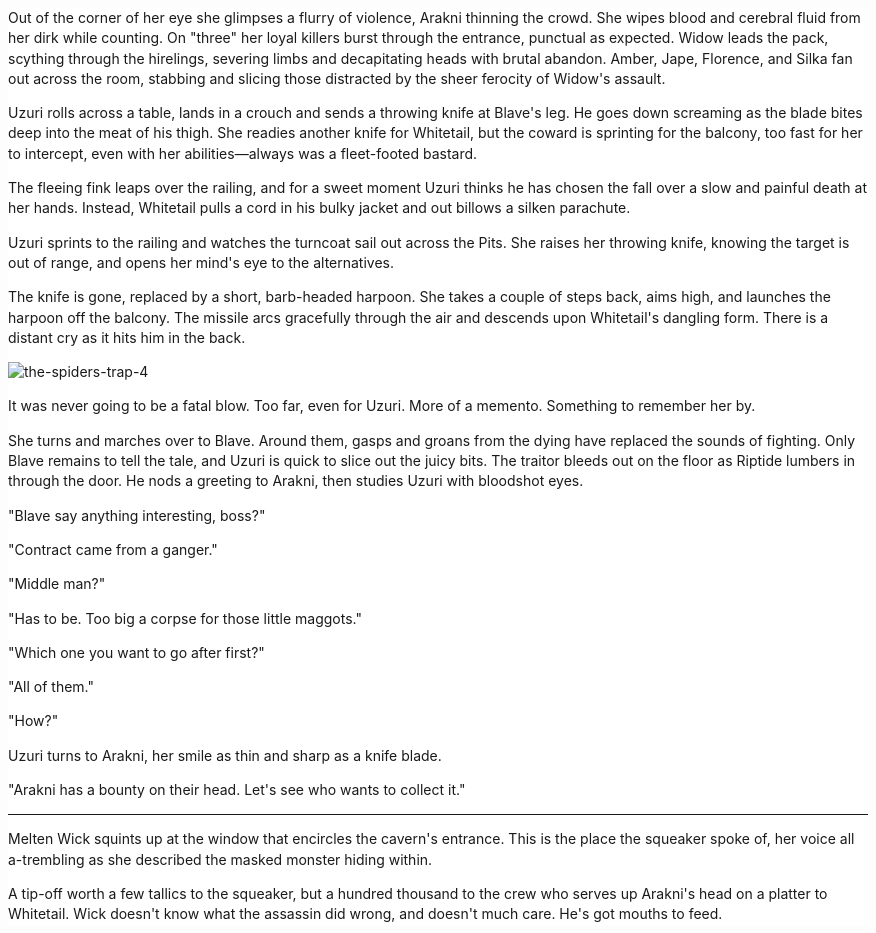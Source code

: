 Out of the corner of her eye she glimpses a flurry of violence, Arakni thinning the crowd. She wipes blood and cerebral fluid from her dirk while counting. On "three" her loyal killers burst through the entrance, punctual as expected. Widow leads the pack, scything through the hirelings, severing limbs and decapitating heads with brutal abandon. Amber, Jape, Florence, and Silka fan out across the room, stabbing and slicing those distracted by the sheer ferocity of Widow's assault.

Uzuri rolls across a table, lands in a crouch and sends a throwing knife at Blave's leg. He goes down screaming as the blade bites deep into the meat of his thigh. She readies another knife for Whitetail, but the coward is sprinting for the balcony, too fast for her to intercept, even with her abilities—always was a fleet-footed bastard.

The fleeing fink leaps over the railing, and for a sweet moment Uzuri thinks he has chosen the fall over a slow and painful death at her hands. Instead, Whitetail pulls a cord in his bulky jacket and out billows a silken parachute.

Uzuri sprints to the railing and watches the turncoat sail out across the Pits. She raises her throwing knife, knowing the target is out of range, and opens her mind's eye to the alternatives.

The knife is gone, replaced by a short, barb-headed harpoon. She takes a couple of steps back, aims high, and launches the harpoon off the balcony. The missile arcs gracefully through the air and descends upon Whitetail's dangling form. There is a distant cry as it hits him in the back.

<img src="https://media.githubusercontent.com/media/nathaneastwood/fablore/main/src/main-story/10-outsiders/media/the-spiders-trap-4.webp" alt="the-spiders-trap-4" class="center">

It was never going to be a fatal blow. Too far, even for Uzuri. More of a memento. Something to remember her by.

She turns and marches over to Blave. Around them, gasps and groans from the dying have replaced the sounds of fighting. Only Blave remains to tell the tale, and Uzuri is quick to slice out the juicy bits. The traitor bleeds out on the floor as Riptide lumbers in through the door. He nods a greeting to Arakni, then studies Uzuri with bloodshot eyes.

"Blave say anything interesting, boss?"

"Contract came from a ganger."

"Middle man?"

"Has to be. Too big a corpse for those little maggots."

"Which one you want to go after first?"

"All of them."

"How?"

Uzuri turns to Arakni, her smile as thin and sharp as a knife blade.

"Arakni has a bounty on their head. Let's see who wants to collect it."

---

Melten Wick squints up at the window that encircles the cavern's entrance. This is the place the squeaker spoke of, her voice all a-trembling as she described the masked monster hiding within.

A tip-off worth a few tallics to the squeaker, but a hundred thousand to the crew who serves up Arakni's head on a platter to Whitetail. Wick doesn't know what the assassin did wrong, and doesn't much care. He's got mouths to feed.

